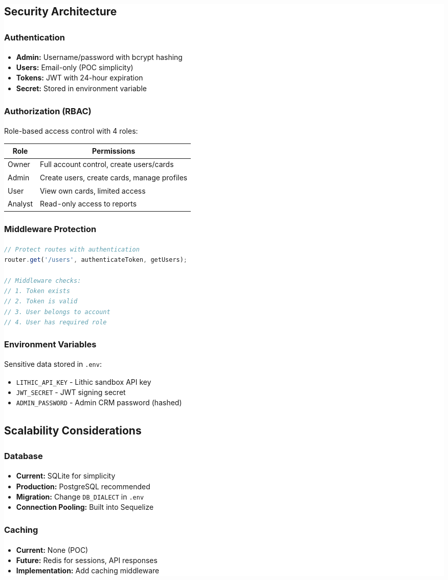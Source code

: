 ## Security Architecture

### Authentication
- **Admin:** Username/password with bcrypt hashing
- **Users:** Email-only (POC simplicity)
- **Tokens:** JWT with 24-hour expiration
- **Secret:** Stored in environment variable

### Authorization (RBAC)

Role-based access control with 4 roles:

| Role | Permissions |
|------|-------------|
| Owner | Full account control, create users/cards |
| Admin | Create users, create cards, manage profiles |
| User | View own cards, limited access |
| Analyst | Read-only access to reports |

### Middleware Protection

```javascript
// Protect routes with authentication
router.get('/users', authenticateToken, getUsers);

// Middleware checks:
// 1. Token exists
// 2. Token is valid
// 3. User belongs to account
// 4. User has required role
```

### Environment Variables

Sensitive data stored in `.env`:
- `LITHIC_API_KEY` - Lithic sandbox API key
- `JWT_SECRET` - JWT signing secret
- `ADMIN_PASSWORD` - Admin CRM password (hashed)

## Scalability Considerations

### Database
- **Current:** SQLite for simplicity
- **Production:** PostgreSQL recommended
- **Migration:** Change `DB_DIALECT` in `.env`
- **Connection Pooling:** Built into Sequelize

### Caching
- **Current:** None (POC)
- **Future:** Redis for sessions, API responses
- **Implementation:** Add caching middleware
